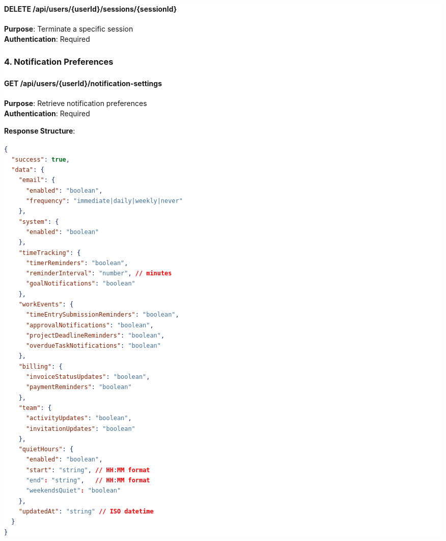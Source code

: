 #### DELETE /api/users/{userId}/sessions/{sessionId}
**Purpose**: Terminate a specific session  
**Authentication**: Required

### 4. Notification Preferences

#### GET /api/users/{userId}/notification-settings
**Purpose**: Retrieve notification preferences  
**Authentication**: Required

**Response Structure**:
```json
{
  "success": true,
  "data": {
    "email": {
      "enabled": "boolean",
      "frequency": "immediate|daily|weekly|never"
    },
    "system": {
      "enabled": "boolean"
    },
    "timeTracking": {
      "timerReminders": "boolean",
      "reminderInterval": "number", // minutes
      "goalNotifications": "boolean"
    },
    "workEvents": {
      "timeEntrySubmissionReminders": "boolean",
      "approvalNotifications": "boolean", 
      "projectDeadlineReminders": "boolean",
      "overdueTaskNotifications": "boolean"
    },
    "billing": {
      "invoiceStatusUpdates": "boolean",
      "paymentReminders": "boolean"
    },
    "team": {
      "activityUpdates": "boolean",
      "invitationUpdates": "boolean"
    },
    "quietHours": {
      "enabled": "boolean",
      "start": "string", // HH:MM format
      "end": "string",   // HH:MM format
      "weekendsQuiet": "boolean"
    },
    "updatedAt": "string" // ISO datetime
  }
}
```

